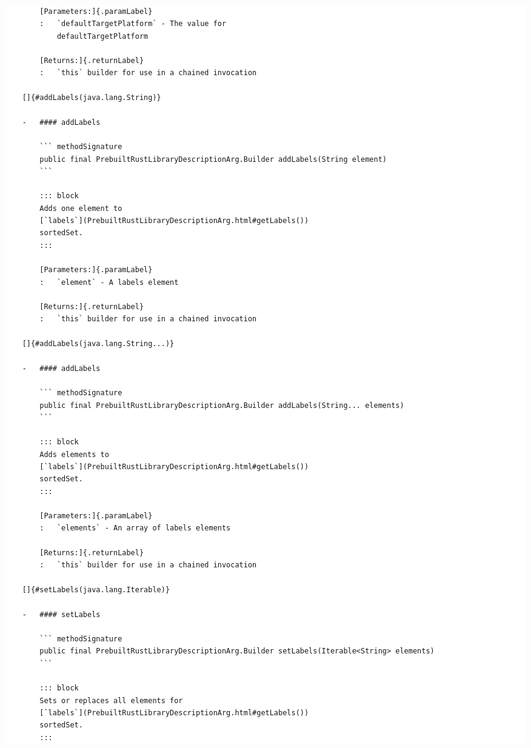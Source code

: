             [Parameters:]{.paramLabel}
            :   `defaultTargetPlatform` - The value for
                defaultTargetPlatform

            [Returns:]{.returnLabel}
            :   `this` builder for use in a chained invocation

        []{#addLabels(java.lang.String)}

        -   #### addLabels

            ``` methodSignature
            public final PrebuiltRustLibraryDescriptionArg.Builder addLabels​(String element)
            ```

            ::: block
            Adds one element to
            [`labels`](PrebuiltRustLibraryDescriptionArg.html#getLabels())
            sortedSet.
            :::

            [Parameters:]{.paramLabel}
            :   `element` - A labels element

            [Returns:]{.returnLabel}
            :   `this` builder for use in a chained invocation

        []{#addLabels(java.lang.String...)}

        -   #### addLabels

            ``` methodSignature
            public final PrebuiltRustLibraryDescriptionArg.Builder addLabels​(String... elements)
            ```

            ::: block
            Adds elements to
            [`labels`](PrebuiltRustLibraryDescriptionArg.html#getLabels())
            sortedSet.
            :::

            [Parameters:]{.paramLabel}
            :   `elements` - An array of labels elements

            [Returns:]{.returnLabel}
            :   `this` builder for use in a chained invocation

        []{#setLabels(java.lang.Iterable)}

        -   #### setLabels

            ``` methodSignature
            public final PrebuiltRustLibraryDescriptionArg.Builder setLabels​(Iterable<String> elements)
            ```

            ::: block
            Sets or replaces all elements for
            [`labels`](PrebuiltRustLibraryDescriptionArg.html#getLabels())
            sortedSet.
            :::
